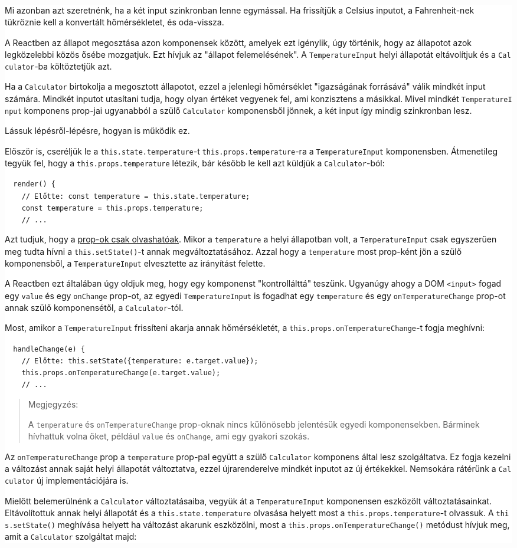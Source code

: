 Mi azonban azt szeretnénk, ha a két input szinkronban lenne egymással. Ha frissítjük a Celsius inputot, a Fahrenheit-nek tükröznie kell a konvertált hőmérsékletet, és oda-vissza.

A Reactben az állapot megosztása azon komponensek között, amelyek ezt igénylik, úgy történik, hogy az állapotot azok legközelebbi közös ősébe mozgatjuk. Ezt hívjuk az "állapot felemelésének". A `TemperatureInput` helyi állapotát eltávolítjuk és a `Calculator`-ba költöztetjük azt.

Ha a `Calculator` birtokolja a megosztott állapotot, ezzel a jelenlegi hőmérséklet "igazságának forrásává" válik mindkét input számára. Mindkét inputot utasítani tudja, hogy olyan értéket vegyenek fel, ami konzisztens a másikkal. Mivel mindkét `TemperatureInput` komponens prop-jai ugyanabból a szülő `Calculator` komponensből jönnek, a két input így mindig szinkronban lesz.

Lássuk lépésről-lépésre, hogyan is működik ez.

Először is, cseréljük le a `this.state.temperature`-t `this.props.temperature`-ra a `TemperatureInput` komponensben. Átmenetileg tegyük fel, hogy a `this.props.temperature` létezik, bár később le kell azt küldjük a `Calculator`-ból:

```js{3}
  render() {
    // Előtte: const temperature = this.state.temperature;
    const temperature = this.props.temperature;
    // ...
```

Azt tudjuk, hogy a [prop-ok csak olvashatóak](/docs/components-and-props.html#props-are-read-only). Mikor a `temperature` a helyi állapotban volt, a `TemperatureInput` csak egyszerűen meg tudta hívni a `this.setState()`-t annak megváltoztatásához. Azzal hogy a `temperature` most prop-ként jön a szülő komponensből, a `TemperatureInput` elvesztette az irányítást felette.

A Reactben ezt általában úgy oldjuk meg, hogy egy komponenst "kontrollálttá" teszünk. Ugyanúgy ahogy a DOM `<input>` fogad egy `value` és egy `onChange` prop-ot, az egyedi `TemperatureInput` is fogadhat egy `temperature` és egy `onTemperatureChange` prop-ot annak szülő komponensétől, a `Calculator`-tól.

Most, amikor a `TemperatureInput` frissíteni akarja annak hőmérsékletét, a `this.props.onTemperatureChange`-t fogja meghívni:

```js{3}
  handleChange(e) {
    // Előtte: this.setState({temperature: e.target.value});
    this.props.onTemperatureChange(e.target.value);
    // ...
```

>Megjegyzés:
>
>A `temperature` és `onTemperatureChange` prop-oknak nincs különösebb jelentésük egyedi komponensekben. Bárminek hívhattuk volna őket, például `value` és `onChange`, ami egy gyakori szokás.

Az `onTemperatureChange` prop a `temperature` prop-pal együtt a szülő `Calculator` komponens által lesz szolgáltatva. Ez fogja kezelni a változást annak saját helyi állapotát változtatva, ezzel újrarenderelve mindkét inputot az új értékekkel. Nemsokára rátérünk a `Calculator` új implementációjára is.

Mielőtt belemerülnénk a `Calculator` változtatásaiba, vegyük át a `TemperatureInput` komponensen eszközölt változtatásainkat. Eltávolítottuk annak helyi állapotát és a `this.state.temperature` olvasása helyett most a `this.props.temperature`-t olvassuk. A `this.setState()` meghívása helyett ha változást akarunk eszközölni, most a `this.props.onTemperatureChange()` metódust hívjuk meg, amit a `Calculator` szolgáltat majd:
